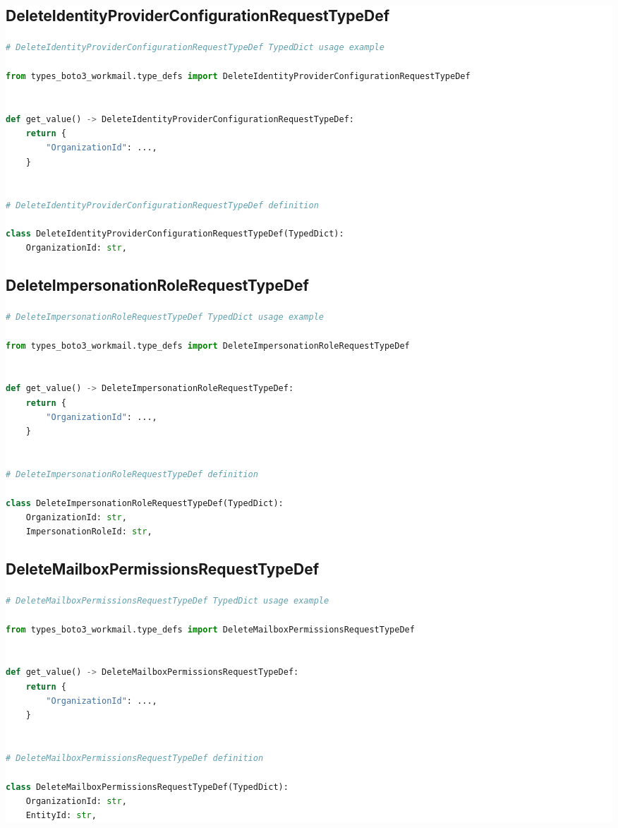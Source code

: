 ```python
```


## DeleteIdentityProviderConfigurationRequestTypeDef

```python
# DeleteIdentityProviderConfigurationRequestTypeDef TypedDict usage example

from types_boto3_workmail.type_defs import DeleteIdentityProviderConfigurationRequestTypeDef


def get_value() -> DeleteIdentityProviderConfigurationRequestTypeDef:
    return {
        "OrganizationId": ...,
    }


# DeleteIdentityProviderConfigurationRequestTypeDef definition

class DeleteIdentityProviderConfigurationRequestTypeDef(TypedDict):
    OrganizationId: str,
```


## DeleteImpersonationRoleRequestTypeDef

```python
# DeleteImpersonationRoleRequestTypeDef TypedDict usage example

from types_boto3_workmail.type_defs import DeleteImpersonationRoleRequestTypeDef


def get_value() -> DeleteImpersonationRoleRequestTypeDef:
    return {
        "OrganizationId": ...,
    }


# DeleteImpersonationRoleRequestTypeDef definition

class DeleteImpersonationRoleRequestTypeDef(TypedDict):
    OrganizationId: str,
    ImpersonationRoleId: str,
```


## DeleteMailboxPermissionsRequestTypeDef

```python
# DeleteMailboxPermissionsRequestTypeDef TypedDict usage example

from types_boto3_workmail.type_defs import DeleteMailboxPermissionsRequestTypeDef


def get_value() -> DeleteMailboxPermissionsRequestTypeDef:
    return {
        "OrganizationId": ...,
    }


# DeleteMailboxPermissionsRequestTypeDef definition

class DeleteMailboxPermissionsRequestTypeDef(TypedDict):
    OrganizationId: str,
    EntityId: str,
```